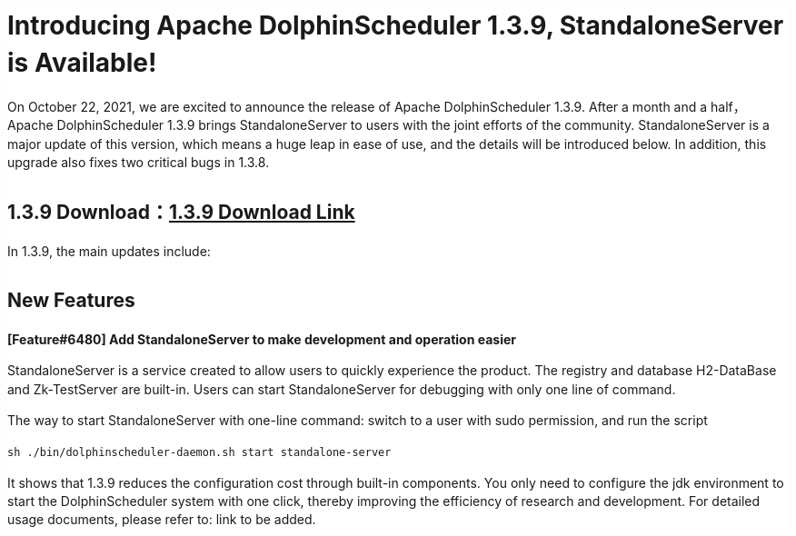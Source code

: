 # Introducing Apache DolphinScheduler 1.3.9, StandaloneServer is Available!


On October 22, 2021, we are excited to announce the release of Apache DolphinScheduler 1.3.9. After a month and a half，Apache DolphinScheduler 1.3.9 brings StandaloneServer to users with the joint efforts of the community. StandaloneServer is a major update of this version, which means a huge leap in ease of use, and the details will be introduced below. In addition, this upgrade also fixes two critical bugs in 1.3.8.

## 1.3.9 Download：[1.3.9 Download Link](https://dolphinscheduler.apache.org/en-us/download/download.html)

In 1.3.9, the main updates include:


## New Features


**[Feature#6480] Add StandaloneServer to make development and operation easier**

StandaloneServer is a service created to allow users to quickly experience the product. The registry and database H2-DataBase and Zk-TestServer are built-in. Users can start StandaloneServer for debugging with only one line of command.

The way to start StandaloneServer with one-line command: switch to a user with sudo permission, and run the script

```plain
sh ./bin/dolphinscheduler-daemon.sh start standalone-server
```

It shows that 1.3.9 reduces the configuration cost through built-in components. You only need to configure the jdk environment to start the DolphinScheduler system with one click, thereby improving the efficiency of research and development. For detailed usage documents, please refer to: link to be added.
